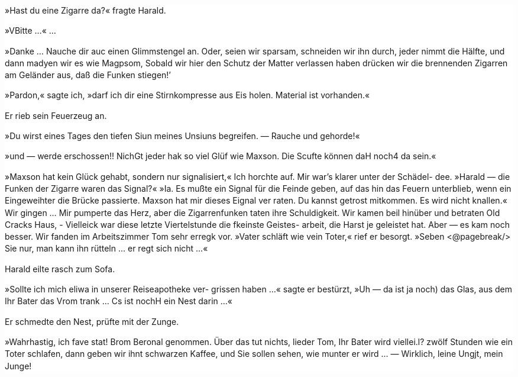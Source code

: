 »Hast du eine Zigarre da?« fragte Harald.

»VBitte …« …

»Danke … Nauche dir auc einen Glimmstengel an.
Oder, seien wir sparsam, schneiden wir ihn durch, jeder
nimmt die Hälfte, und dann madyen wir es wie Magpsom,
Sobald wir hier den Schutz der Matter verlassen haben
drücken wir die brennenden Zigarren am Geländer aus, daß
die Funken stiegen!’

»Pardon,« sagte ich, »darf ich dir eine Stirnkompresse aus
Eis holen. Material ist vorhanden.«

Er rieb sein Feuerzeug an.

»Du wirst eines Tages den tiefen Siun meines Unsiuns
begreifen. — Rauche und gehorde!«

»und — werde erschossen!! NichGt jeder hak so viel
Glüf wie Maxson. Die Scufte können daH noch4 da
sein.«

»Maxson hat kein Glück gehabt, sondern nur signalisiert,«
Ich horchte auf. Mir war’s klarer unter der Schädel-
dee.
»Harald — die Funken der Zigarre waren das Signal?«
»Ia. Es mußte ein Signal für die Feinde geben, auf
das hin das Feuern unterblieb, wenn ein Eingeweihter
die Brücke passierte. Maxson hat mir dieses Eignal ver
raten. Du kannst getrost mitkommen. Es wird nicht knallen.«
Wir gingen … Mir pumperte das Herz, aber die
Zigarrenfunken taten ihre Schuldigkeit. Wir kamen beil
hinüber und betraten Old Cracks Haus, -
Vielleick war diese letzte Viertelstunde die fkeinste Geistes-
arbeit, die Harst je geleistet hat.
Aber — es kam noch besser.
Wir fanden im Arbeitszimmer Tom sehr erregk vor.
»Vater schläft wie vein Toter,« rief er besorgt. »Seben
<@pagebreak/>
Sie nur, man kann ihn rütteln … er regt sich nicht …«

Harald eilte rasch zum Sofa.

»Sollte ich mich eliwa in unserer Reiseapotheke ver-
grissen haben …« sagte er bestürzt, »Uh — da ist ja
noch) das Glas, aus dem Ihr Bater das Vrom trank …
Cs ist nochH ein Nest darin …«

Er schmedte den Nest, prüfte mit der Zunge.

»Wahrhastig, ich fave stat! Brom Beronal genommen.
Über das tut nichts, lieder Tom, Ihr Bater wird viellei.l?
zwölf Stunden wie ein Toter schlafen, dann geben wir
ihnt schwarzen Kaffee, und Sie sollen sehen, wie munter er
wird … — Wirklich, leine Ungjt, mein Junge!
